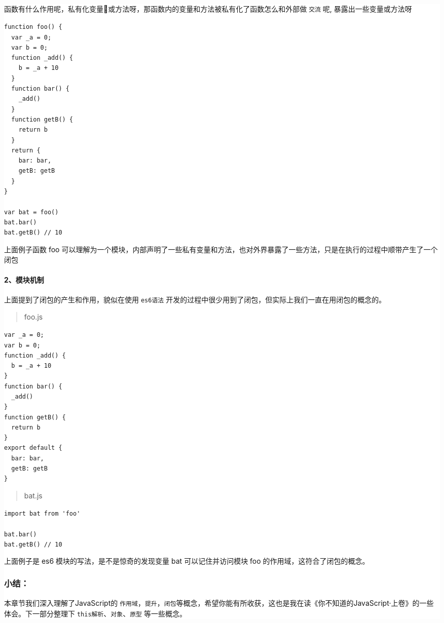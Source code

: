 函数有什么作用呢，私有化变量或方法呀，那函数内的变量和方法被私有化了函数怎么和外部做 `交流` 呢, 暴露出一些变量或方法呀

```
function foo() {
  var _a = 0;
  var b = 0;
  function _add() {
    b = _a + 10    
  }
  function bar() {
    _add()
  }
  function getB() {
    return b
  }
  return {
    bar: bar,
    getB: getB
  }
}

var bat = foo()
bat.bar()
bat.getB() // 10
```

上面例子函数 foo 可以理解为一个模块，内部声明了一些私有变量和方法，也对外界暴露了一些方法，只是在执行的过程中顺带产生了一个闭包

#### 2、模块机制

上面提到了闭包的产生和作用，貌似在使用 `es6语法` 开发的过程中很少用到了闭包，但实际上我们一直在用闭包的概念的。

>  foo.js

```
var _a = 0;
var b = 0;
function _add() {
  b = _a + 10
}
function bar() {
  _add()
}
function getB() {
  return b
}
export default {
  bar: bar,
  getB: getB
}
```

>  bat.js

```
import bat from 'foo'

bat.bar()
bat.getB() // 10
```

上面例子是 es6 模块的写法，是不是惊奇的发现变量 bat 可以记住并访问模块 foo 的作用域，这符合了闭包的概念。


### 小结：

本章节我们深入理解了JavaScript的 `作用域`，`提升`，`闭包`等概念，希望你能有所收获，这也是我在读《你不知道的JavaScript·上卷》的一些体会。下一部分整理下 `this解析`、`对象`、`原型` 等一些概念。
